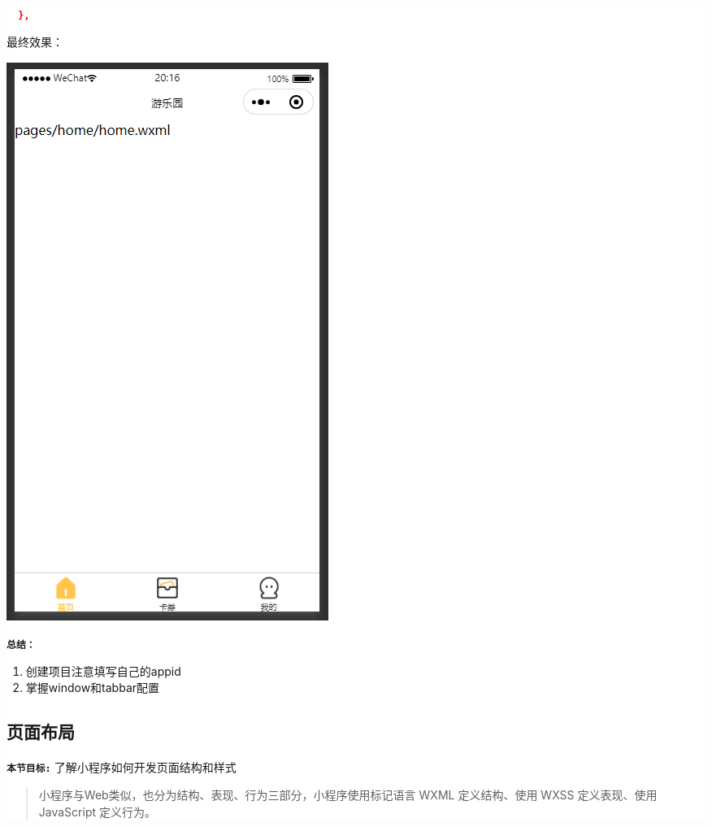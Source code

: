 ```json
  },
```

最终效果：

![image-20211108201702723](./assets/image-20211108201702723.png)

**`总结：`**

1. 创建项目注意填写自己的appid
2. 掌握window和tabbar配置

## 页面布局

**`本节目标:`** 了解小程序如何开发页面结构和样式

> 小程序与Web类似，也分为结构、表现、行为三部分，小程序使用标记语言 WXML 定义结构、使用 WXSS 定义表现、使用 JavaScript 定义行为。
